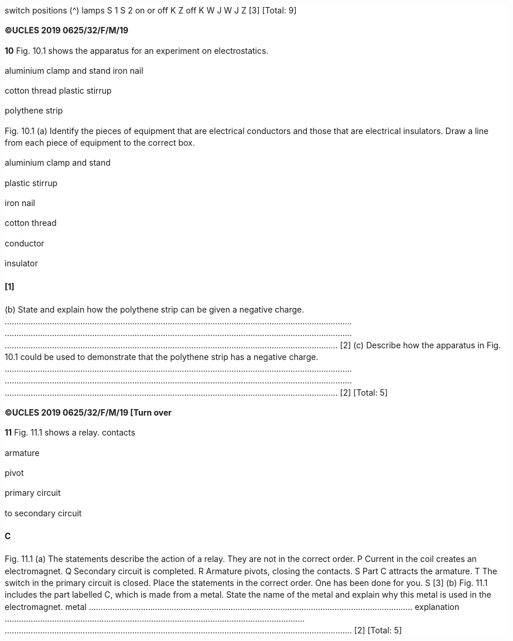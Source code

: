 switch positions (^) lamps S 1 S 2 on or off K Z off K W J W J Z [3] [Total: 9] 


**©UCLES 2019 0625/32/F/M/19** 

**10** Fig. 10.1 shows the apparatus for an experiment on electrostatics. 

 aluminium clamp and stand iron nail 

 cotton thread plastic stirrup 

 polythene strip 

 Fig. 10.1 (a) Identify the pieces of equipment that are electrical conductors and those that are electrical insulators. Draw a line from each piece of equipment to the correct box. 

 aluminium clamp and stand 

 plastic stirrup 

 iron nail 

 cotton thread 

 conductor 

 insulator 

#### [1] 

 (b) State and explain how the polythene strip can be given a negative charge. ................................................................................................................................................... ................................................................................................................................................... ............................................................................................................................................. [2] (c) Describe how the apparatus in Fig. 10.1 could be used to demonstrate that the polythene strip has a negative charge. ................................................................................................................................................... ................................................................................................................................................... ............................................................................................................................................. [2] [Total: 5] 


**©UCLES 2019 0625/32/F/M/19 [Turn over** 

**11** Fig. 11.1 shows a relay. contacts 

 armature 

 pivot 

 primary circuit 

 to secondary circuit 

#### C 

 Fig. 11.1 (a) The statements describe the action of a relay. They are not in the correct order. P Current in the coil creates an electromagnet. Q Secondary circuit is completed. R Armature pivots, closing the contacts. S Part C attracts the armature. T The switch in the primary circuit is closed. Place the statements in the correct order. One has been done for you. S [3] (b) Fig. 11.1 includes the part labelled C, which is made from a metal. State the name of the metal and explain why this metal is used in the electromagnet. metal ......................................................................................................................................... explanation ............................................................................................................................... ................................................................................................................................................... [2] [Total: 5] 
